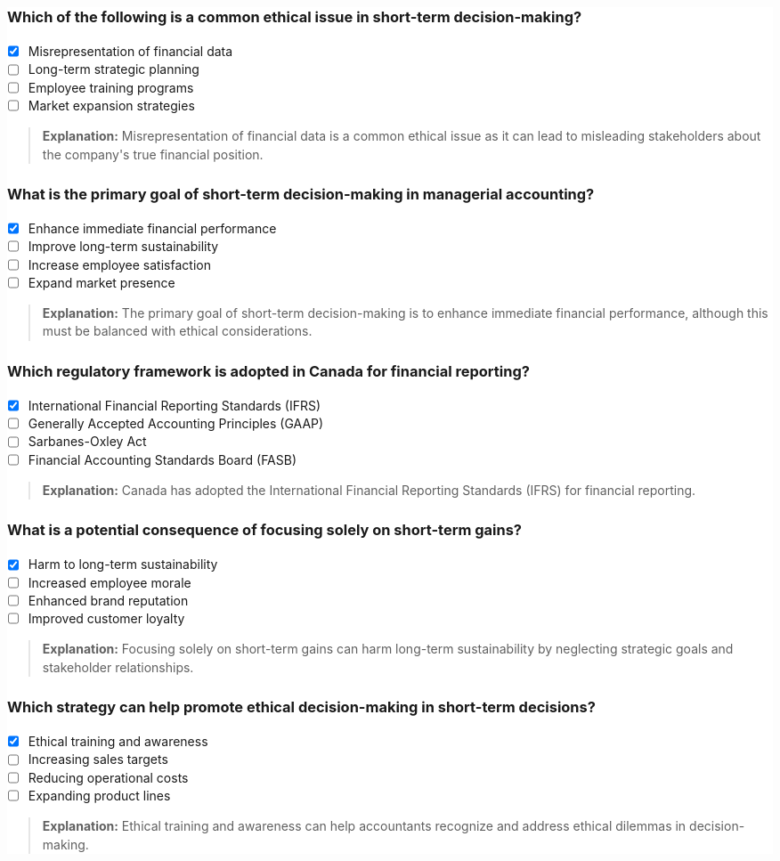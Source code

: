 ### Which of the following is a common ethical issue in short-term decision-making?

- [x] Misrepresentation of financial data
- [ ] Long-term strategic planning
- [ ] Employee training programs
- [ ] Market expansion strategies

> **Explanation:** Misrepresentation of financial data is a common ethical issue as it can lead to misleading stakeholders about the company's true financial position.

### What is the primary goal of short-term decision-making in managerial accounting?

- [x] Enhance immediate financial performance
- [ ] Improve long-term sustainability
- [ ] Increase employee satisfaction
- [ ] Expand market presence

> **Explanation:** The primary goal of short-term decision-making is to enhance immediate financial performance, although this must be balanced with ethical considerations.

### Which regulatory framework is adopted in Canada for financial reporting?

- [x] International Financial Reporting Standards (IFRS)
- [ ] Generally Accepted Accounting Principles (GAAP)
- [ ] Sarbanes-Oxley Act
- [ ] Financial Accounting Standards Board (FASB)

> **Explanation:** Canada has adopted the International Financial Reporting Standards (IFRS) for financial reporting.

### What is a potential consequence of focusing solely on short-term gains?

- [x] Harm to long-term sustainability
- [ ] Increased employee morale
- [ ] Enhanced brand reputation
- [ ] Improved customer loyalty

> **Explanation:** Focusing solely on short-term gains can harm long-term sustainability by neglecting strategic goals and stakeholder relationships.

### Which strategy can help promote ethical decision-making in short-term decisions?

- [x] Ethical training and awareness
- [ ] Increasing sales targets
- [ ] Reducing operational costs
- [ ] Expanding product lines

> **Explanation:** Ethical training and awareness can help accountants recognize and address ethical dilemmas in decision-making.
